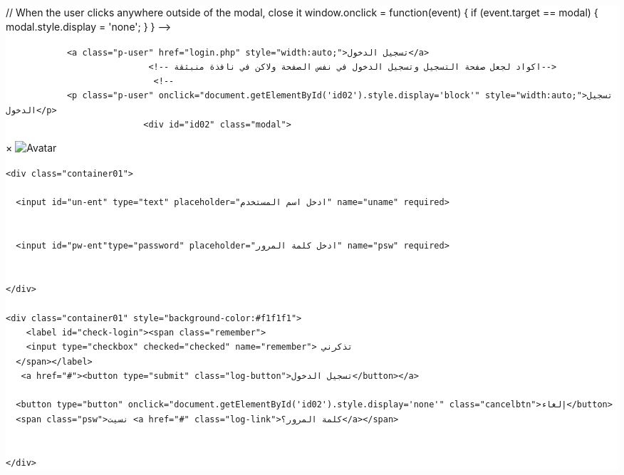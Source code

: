 // When the user clicks anywhere outside of the modal, close it
      window.onclick = function(event) {
    if (event.target == modal) {
        modal.style.display = 'none';
    }
}
</script> --> 
                                 
                                 
                                 
                                 
                <a class="p-user" href="login.php" style="width:auto;">تسجيل الدخول</a>
                                <!-- اكواد لجعل صفحة التسجيل وتسجيل الدخول في نفس الصفحة ولاكن في نافذة منبثقة--> 
                                 <!--                  
                <p class="p-user" onclick="document.getElementById('id02').style.display='block'" style="width:auto;">تسجيل الدخول</p>
                               <div id="id02" class="modal">
  
  <form class="modal-content animate" action="/action_page.php" method="post">
    <div class="imgcontainer">
      <span onclick="document.getElementById('id02').style.display='none'" class="close" title="Close Modal">&times;</span>
      <img src="img/login.png" alt="Avatar" class="avatar">
    </div>

    <div class="container01">
      
      <input id="un-ent" type="text" placeholder="ادخل اسم المستخدم" name="uname" required>

   
      <input id="pw-ent"type="password" placeholder="ادخل كلمة المرور" name="psw" required>
        
      
    </div>

    <div class="container01" style="background-color:#f1f1f1">
        <label id="check-login"><span class="remember">
        <input type="checkbox" checked="checked" name="remember"> تذكرني
      </span></label>
       <a href="#"><button type="submit" class="log-button">تسجيل الدخول</button></a> 
           
      <button type="button" onclick="document.getElementById('id02').style.display='none'" class="cancelbtn">إلغاء</button>
      <span class="psw">نسيت <a href="#" class="log-link">كلمة المرور؟</a></span>
        
              
    </div>
  </form>
                          </div>
<script>
// Get the modal
var modal = document.getElementById('id02');

// When the user clicks anywhere outside of the modal, close it
      window.onclick = function(event) {
    if (event.target == modal) {
        modal.style.display = 'none';
    }
}
</script> 
                                 